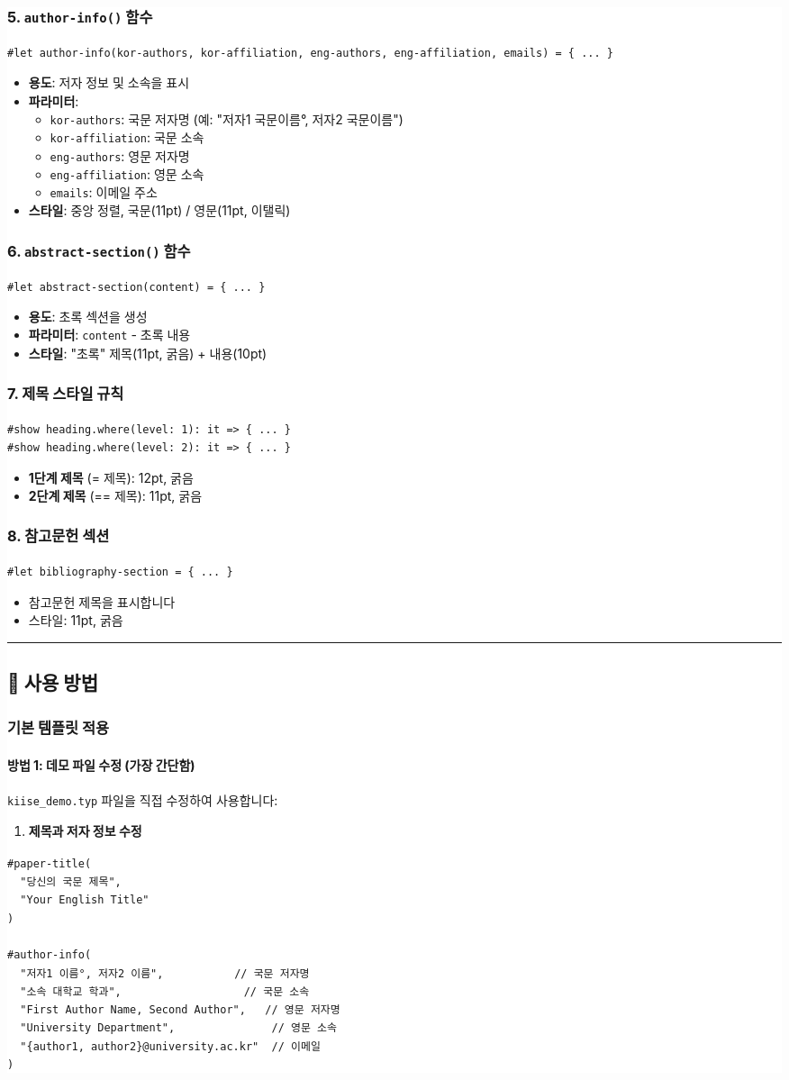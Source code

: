 ### 5. `author-info()` 함수
```typst
#let author-info(kor-authors, kor-affiliation, eng-authors, eng-affiliation, emails) = { ... }
```
- **용도**: 저자 정보 및 소속을 표시
- **파라미터**:
  - `kor-authors`: 국문 저자명 (예: "저자1 국문이름°, 저자2 국문이름")
  - `kor-affiliation`: 국문 소속
  - `eng-authors`: 영문 저자명
  - `eng-affiliation`: 영문 소속
  - `emails`: 이메일 주소
- **스타일**: 중앙 정렬, 국문(11pt) / 영문(11pt, 이탤릭)

### 6. `abstract-section()` 함수
```typst
#let abstract-section(content) = { ... }
```
- **용도**: 초록 섹션을 생성
- **파라미터**: `content` - 초록 내용
- **스타일**: "초록" 제목(11pt, 굵음) + 내용(10pt)

### 7. 제목 스타일 규칙
```typst
#show heading.where(level: 1): it => { ... }
#show heading.where(level: 2): it => { ... }
```
- **1단계 제목** (= 제목): 12pt, 굵음
- **2단계 제목** (== 제목): 11pt, 굵음

### 8. 참고문헌 섹션
```typst
#let bibliography-section = { ... }
```
- 참고문헌 제목을 표시합니다
- 스타일: 11pt, 굵음

---

## 📝 사용 방법

### 기본 템플릿 적용

#### 방법 1: 데모 파일 수정 (가장 간단함)

`kiise_demo.typ` 파일을 직접 수정하여 사용합니다:

1. **제목과 저자 정보 수정**

```typst
#paper-title(
  "당신의 국문 제목",
  "Your English Title"
)

#author-info(
  "저자1 이름°, 저자2 이름",           // 국문 저자명
  "소속 대학교 학과",                   // 국문 소속
  "First Author Name, Second Author",   // 영문 저자명
  "University Department",               // 영문 소속
  "{author1, author2}@university.ac.kr"  // 이메일
)
```
